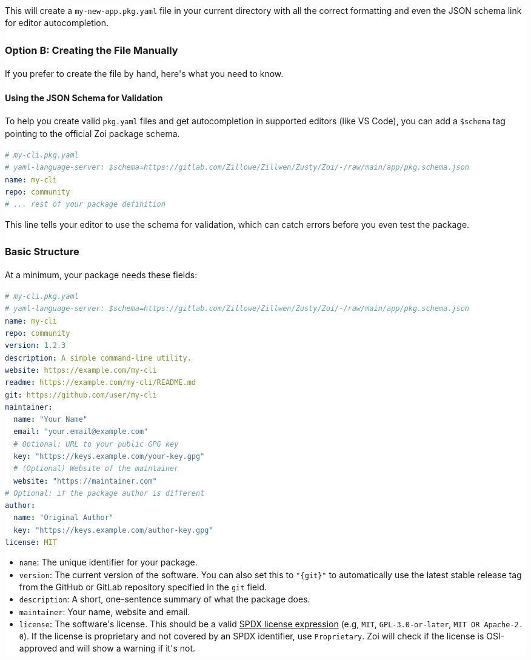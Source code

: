 This will create a `my-new-app.pkg.yaml` file in your current directory with all the correct formatting and even the JSON schema link for editor autocompletion.

### Option B: Creating the File Manually

If you prefer to create the file by hand, here's what you need to know.

#### Using the JSON Schema for Validation

To help you create valid `pkg.yaml` files and get autocompletion in supported editors (like VS Code), you can add a `$schema` tag pointing to the official Zoi package schema.

```yaml
# my-cli.pkg.yaml
# yaml-language-server: $schema=https://gitlab.com/Zillowe/Zillwen/Zusty/Zoi/-/raw/main/app/pkg.schema.json
name: my-cli
repo: community
# ... rest of your package definition
```

This line tells your editor to use the schema for validation, which can catch errors before you even test the package.

### Basic Structure

At a minimum, your package needs these fields:

```yaml
# my-cli.pkg.yaml
# yaml-language-server: $schema=https://gitlab.com/Zillowe/Zillwen/Zusty/Zoi/-/raw/main/app/pkg.schema.json
name: my-cli
repo: community
version: 1.2.3
description: A simple command-line utility.
website: https://example.com/my-cli
readme: https://example.com/my-cli/README.md
git: https://github.com/user/my-cli
maintainer:
  name: "Your Name"
  email: "your.email@example.com"
  # Optional: URL to your public GPG key
  key: "https://keys.example.com/your-key.gpg"
  # (Optional) Website of the maintainer
  website: "https://maintainer.com"
# Optional: if the package author is different
author:
  name: "Original Author"
  key: "https://keys.example.com/author-key.gpg"
license: MIT
```

- `name`: The unique identifier for your package.
- `version`: The current version of the software. You can also set this to `"{git}"` to automatically use the latest stable release tag from the GitHub or GitLab repository specified in the `git` field.
- `description`: A short, one-sentence summary of what the package does.
- `maintainer`: Your name, website and email.
- `license`: The software's license. This should be a valid [SPDX license expression](https://spdx.github.io/spdx-spec/v2.3/SPDX-license-expressions/) (e.g, `MIT`, `GPL-3.0-or-later`, `MIT OR Apache-2.0`). If the license is proprietary and not covered by an SPDX identifier, use `Proprietary`. Zoi will check if the license is OSI-approved and will show a warning if it's not.
